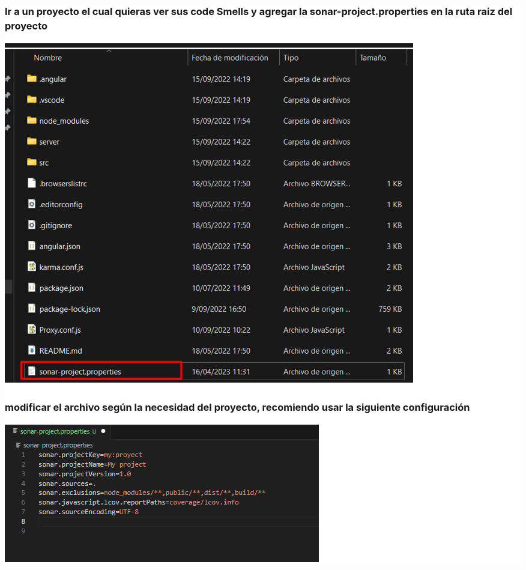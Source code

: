 
### Ir a un proyecto el cual quieras ver sus code Smells y agregar la sonar-project.properties en la ruta raiz del proyecto
![](Captura8.png)

### modificar el archivo según la necesidad del proyecto, recomiendo usar la siguiente configuración
![](Captura9.png)
